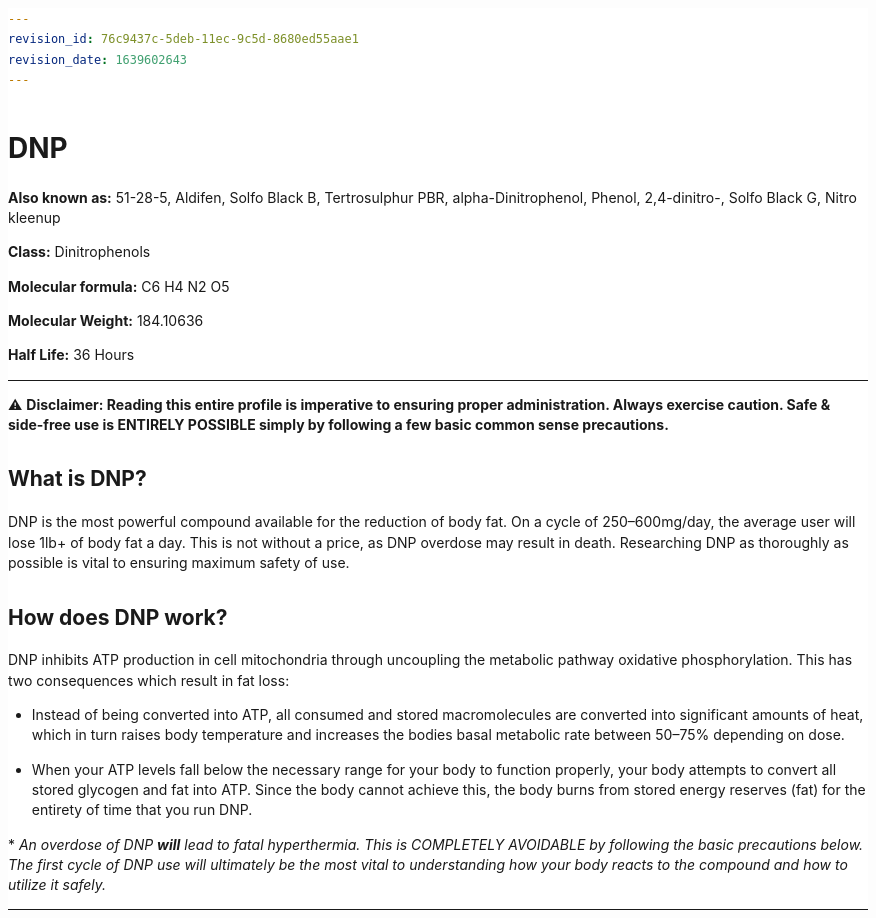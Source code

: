 ```yaml
---
revision_id: 76c9437c-5deb-11ec-9c5d-8680ed55aae1
revision_date: 1639602643
---
```


# **DNP**

**Also known as:** 51-28-5, Aldifen, Solfo Black B, Tertrosulphur PBR, alpha-Dinitrophenol, Phenol, 2,4-dinitro-, Solfo Black G, Nitro kleenup

**Class:** Dinitrophenols

**Molecular formula:** C6 H4 N2 O5

**Molecular Weight:** 184.10636

**Half Life:** 36 Hours

***

⚠️ **Disclaimer: Reading this entire profile is imperative to ensuring proper administration. Always exercise caution. Safe &amp; side-free use is ENTIRELY POSSIBLE simply by following a few basic common sense precautions.**

## **What is DNP?**

DNP is the most powerful compound available for the reduction of body fat. On a cycle of 250–600mg/day, the average user will lose 1lb+ of body fat a day. This is not without a price, as DNP overdose may result in death. Researching DNP as thoroughly as possible is vital to ensuring maximum safety of use. 

## **How does DNP work?**

DNP inhibits ATP production in cell mitochondria through uncoupling the metabolic pathway oxidative phosphorylation. This has two consequences which result in fat loss:

- Instead of being converted into ATP, all consumed and stored macromolecules are converted into significant amounts of heat, which in turn raises body temperature and increases the bodies basal metabolic rate between 50–75% depending on dose. 

- When your ATP levels fall below the necessary range for your body to function properly, your body attempts to convert all stored glycogen and fat into ATP. Since the body cannot achieve this, the body burns from stored energy reserves (fat) for the entirety of time that you run DNP. 


\* *An overdose of DNP* ***will*** *lead to fatal hyperthermia. This is COMPLETELY AVOIDABLE by following the basic precautions below. The first cycle of DNP use will ultimately be the most vital to understanding how your body reacts to the compound and how to utilize it safely.*


***


